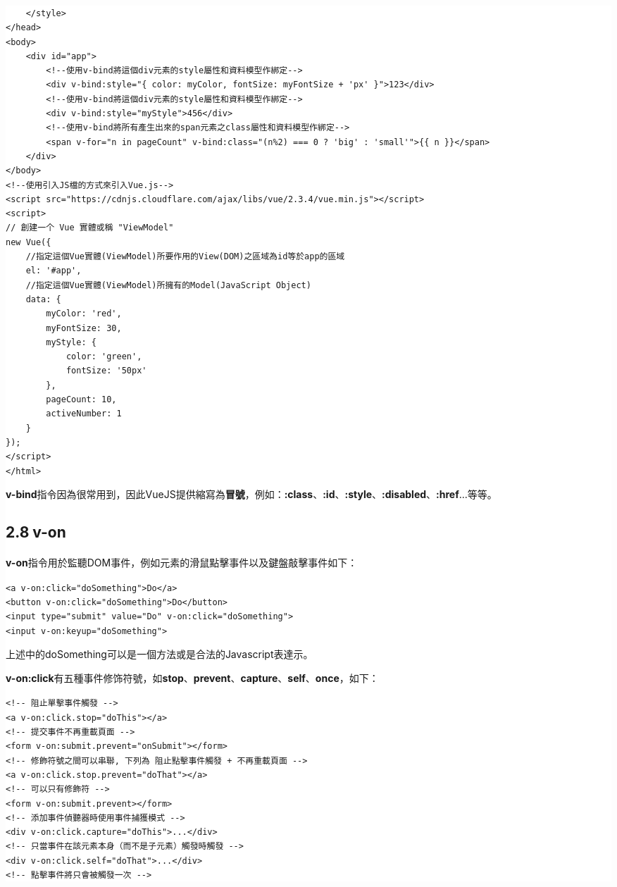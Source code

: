 ```
    </style>
</head>
<body>
    <div id="app">
        <!--使用v-bind將這個div元素的style屬性和資料模型作綁定-->
        <div v-bind:style="{ color: myColor, fontSize: myFontSize + 'px' }">123</div>
        <!--使用v-bind將這個div元素的style屬性和資料模型作綁定-->
        <div v-bind:style="myStyle">456</div>
        <!--使用v-bind將所有產生出來的span元素之class屬性和資料模型作綁定-->
        <span v-for="n in pageCount" v-bind:class="(n%2) === 0 ? 'big' : 'small'">{{ n }}</span>
    </div>
</body>
<!--使用引入JS檔的方式來引入Vue.js-->
<script src="https://cdnjs.cloudflare.com/ajax/libs/vue/2.3.4/vue.min.js"></script>
<script>
// 創建一个 Vue 實體或稱 "ViewModel"
new Vue({
    //指定這個Vue實體(ViewModel)所要作用的View(DOM)之區域為id等於app的區域
    el: '#app',
    //指定這個Vue實體(ViewModel)所擁有的Model(JavaScript Object)
    data: {
        myColor: 'red',
        myFontSize: 30,
        myStyle: {
            color: 'green',
            fontSize: '50px'
        },
        pageCount: 10,
        activeNumber: 1
    }
});
</script>
</html>
```

**v-bind**指令因為很常用到，因此VueJS提供縮寫為**冒號**，例如：**:class**、**:id**、**:style**、**:disabled**、**:href**...等等。

## 2.8 v-on

**v-on**指令用於監聽DOM事件，例如元素的滑鼠點擊事件以及鍵盤敲擊事件如下：
```
<a v-on:click="doSomething">Do</a>
<button v-on:click="doSomething">Do</button>
<input type="submit" value="Do" v-on:click="doSomething">
<input v-on:keyup="doSomething">
```
上述中的doSomething可以是一個方法或是合法的Javascript表達示。

**v-on:click**有五種事件修饰符號，如**stop**、**prevent**、**capture**、**self**、**once**，如下：
```
<!-- 阻止單擊事件觸發 -->
<a v-on:click.stop="doThis"></a>
<!-- 提交事件不再重載頁面 -->
<form v-on:submit.prevent="onSubmit"></form>
<!-- 修飾符號之間可以串聯, 下列為 阻止點擊事件觸發 + 不再重載頁面 -->
<a v-on:click.stop.prevent="doThat"></a>
<!-- 可以只有修飾符 -->
<form v-on:submit.prevent></form>
<!-- 添加事件偵聽器時使用事件捕獲模式 -->
<div v-on:click.capture="doThis">...</div>
<!-- 只當事件在該元素本身（而不是子元素）觸發時觸發 -->
<div v-on:click.self="doThat">...</div>
<!-- 點擊事件將只會被觸發一次 -->
```